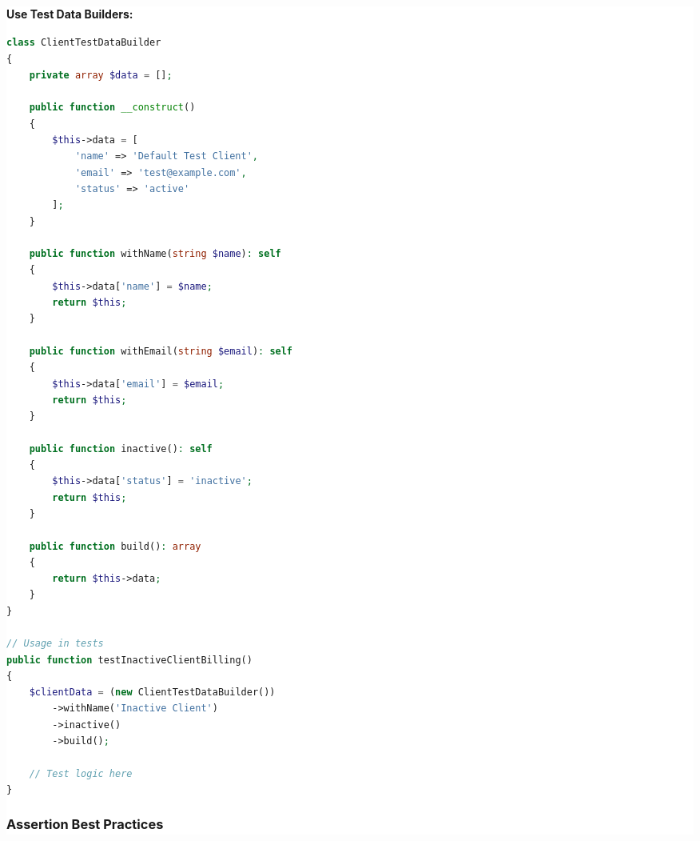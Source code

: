 **Use Test Data Builders:**
```php
class ClientTestDataBuilder
{
    private array $data = [];

    public function __construct()
    {
        $this->data = [
            'name' => 'Default Test Client',
            'email' => 'test@example.com',
            'status' => 'active'
        ];
    }

    public function withName(string $name): self
    {
        $this->data['name'] = $name;
        return $this;
    }

    public function withEmail(string $email): self
    {
        $this->data['email'] = $email;
        return $this;
    }

    public function inactive(): self
    {
        $this->data['status'] = 'inactive';
        return $this;
    }

    public function build(): array
    {
        return $this->data;
    }
}

// Usage in tests
public function testInactiveClientBilling()
{
    $clientData = (new ClientTestDataBuilder())
        ->withName('Inactive Client')
        ->inactive()
        ->build();

    // Test logic here
}
```

### Assertion Best Practices
